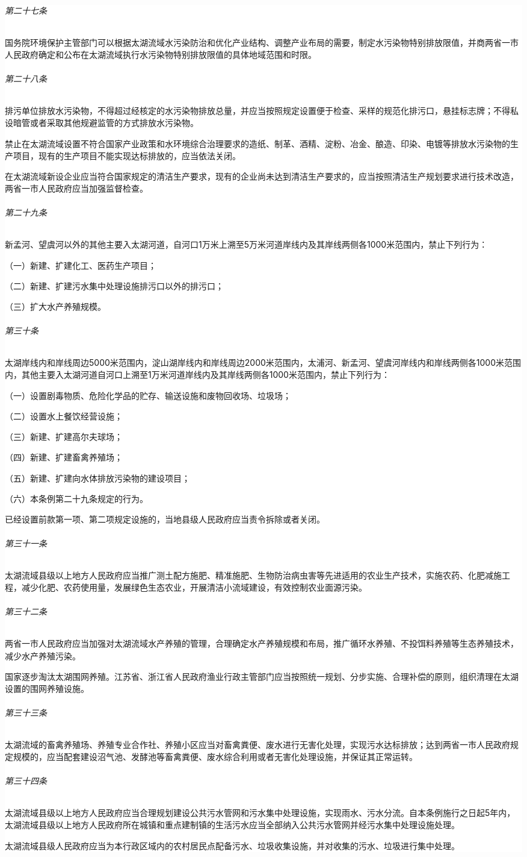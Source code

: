 ###### 第二十七条

国务院环境保护主管部门可以根据太湖流域水污染防治和优化产业结构、调整产业布局的需要，制定水污染物特别排放限值，并商两省一市人民政府确定和公布在太湖流域执行水污染物特别排放限值的具体地域范围和时限。

###### 第二十八条

排污单位排放水污染物，不得超过经核定的水污染物排放总量，并应当按照规定设置便于检查、采样的规范化排污口，悬挂标志牌；不得私设暗管或者采取其他规避监管的方式排放水污染物。

禁止在太湖流域设置不符合国家产业政策和水环境综合治理要求的造纸、制革、酒精、淀粉、冶金、酿造、印染、电镀等排放水污染物的生产项目，现有的生产项目不能实现达标排放的，应当依法关闭。

在太湖流域新设企业应当符合国家规定的清洁生产要求，现有的企业尚未达到清洁生产要求的，应当按照清洁生产规划要求进行技术改造，两省一市人民政府应当加强监督检查。

###### 第二十九条

新孟河、望虞河以外的其他主要入太湖河道，自河口1万米上溯至5万米河道岸线内及其岸线两侧各1000米范围内，禁止下列行为：

（一）新建、扩建化工、医药生产项目；

（二）新建、扩建污水集中处理设施排污口以外的排污口；

（三）扩大水产养殖规模。

###### 第三十条

太湖岸线内和岸线周边5000米范围内，淀山湖岸线内和岸线周边2000米范围内，太浦河、新孟河、望虞河岸线内和岸线两侧各1000米范围内，其他主要入太湖河道自河口上溯至1万米河道岸线内及其岸线两侧各1000米范围内，禁止下列行为：

（一）设置剧毒物质、危险化学品的贮存、输送设施和废物回收场、垃圾场；

（二）设置水上餐饮经营设施；

（三）新建、扩建高尔夫球场；

（四）新建、扩建畜禽养殖场；

（五）新建、扩建向水体排放污染物的建设项目；

（六）本条例第二十九条规定的行为。

已经设置前款第一项、第二项规定设施的，当地县级人民政府应当责令拆除或者关闭。

###### 第三十一条

太湖流域县级以上地方人民政府应当推广测土配方施肥、精准施肥、生物防治病虫害等先进适用的农业生产技术，实施农药、化肥减施工程，减少化肥、农药使用量，发展绿色生态农业，开展清洁小流域建设，有效控制农业面源污染。

###### 第三十二条

两省一市人民政府应当加强对太湖流域水产养殖的管理，合理确定水产养殖规模和布局，推广循环水养殖、不投饵料养殖等生态养殖技术，减少水产养殖污染。

国家逐步淘汰太湖围网养殖。江苏省、浙江省人民政府渔业行政主管部门应当按照统一规划、分步实施、合理补偿的原则，组织清理在太湖设置的围网养殖设施。

###### 第三十三条

太湖流域的畜禽养殖场、养殖专业合作社、养殖小区应当对畜禽粪便、废水进行无害化处理，实现污水达标排放；达到两省一市人民政府规定规模的，应当配套建设沼气池、发酵池等畜禽粪便、废水综合利用或者无害化处理设施，并保证其正常运转。

###### 第三十四条

太湖流域县级以上地方人民政府应当合理规划建设公共污水管网和污水集中处理设施，实现雨水、污水分流。自本条例施行之日起5年内，太湖流域县级以上地方人民政府所在城镇和重点建制镇的生活污水应当全部纳入公共污水管网并经污水集中处理设施处理。

太湖流域县级人民政府应当为本行政区域内的农村居民点配备污水、垃圾收集设施，并对收集的污水、垃圾进行集中处理。
